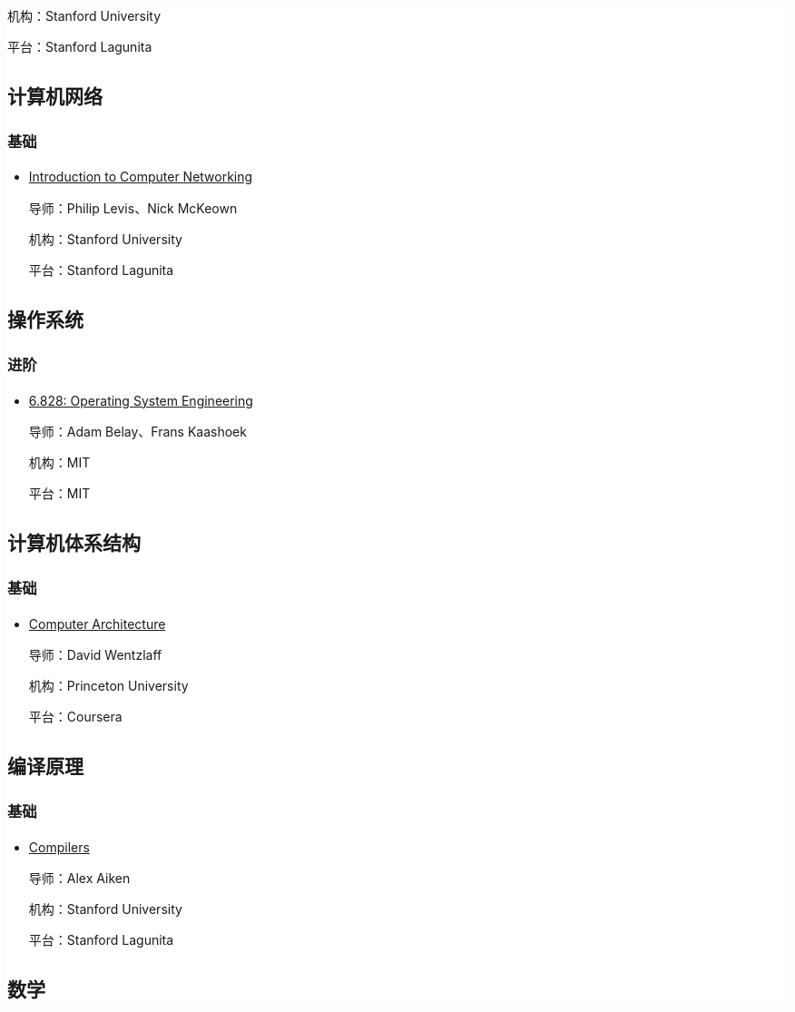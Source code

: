   机构：Stanford University

  平台：Stanford Lagunita

## 计算机网络

### 基础

- [Introduction to Computer Networking](https://lagunita.stanford.edu/courses/Engineering/Networking-SP/SelfPaced/about)

  导师：Philip Levis、Nick McKeown

  机构：Stanford University

  平台：Stanford Lagunita

## 操作系统

### 进阶

- [6.828: Operating System Engineering](https://pdos.csail.mit.edu/6.828/2018/)

  导师：Adam Belay、Frans Kaashoek

  机构：MIT

  平台：MIT

## 计算机体系结构

### 基础

- [Computer Architecture](https://www.coursera.org/learn/comparch)

  导师：David Wentzlaff

  机构：Princeton University

  平台：Coursera

## 编译原理

### 基础

- [Compilers](https://lagunita.stanford.edu/courses/Engineering/Compilers/Fall2014/about)

  导师：Alex Aiken

  机构：Stanford University

  平台：Stanford Lagunita

## 数学
